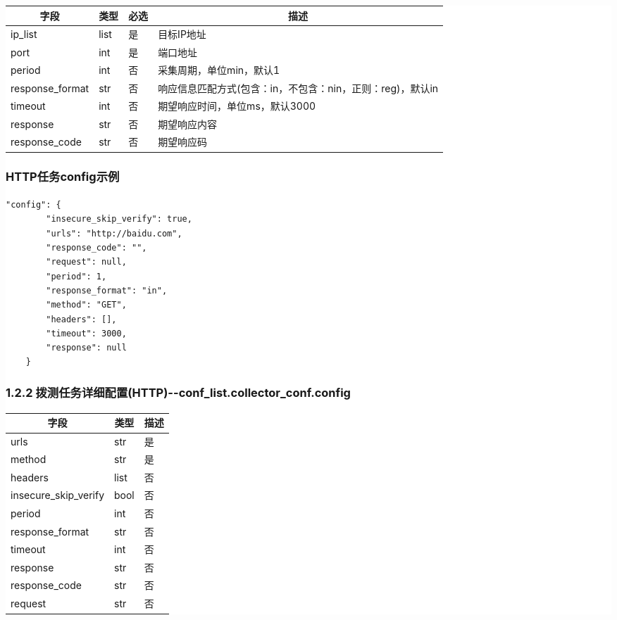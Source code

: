 | 字段        | 类型   | 必选 | 描述         |
| ----------- | ------ | ----- | ------------ |
| ip_list | list |是| 目标IP地址 |
| port | int | 是| 端口地址 |
| period | int |否 | 采集周期，单位min，默认1 |
| response_format | str | 否 | 响应信息匹配方式(包含：in，不包含：nin，正则：reg)，默认in |
| timeout | int | 否 | 期望响应时间，单位ms，默认3000 |
| response | str | 否 | 期望响应内容 |
| response_code | str | 否 | 期望响应码 |

### HTTP任务config示例
```
"config": {
        "insecure_skip_verify": true,
        "urls": "http://baidu.com",
        "response_code": "",
        "request": null,
        "period": 1,
        "response_format": "in",
        "method": "GET",
        "headers": [],
        "timeout": 3000,
        "response": null
    }
```
### 1.2.2 拨测任务详细配置(HTTP)--conf_list.collector_conf.config
| 字段        | 类型   | 描述         |
| ----------- | ------ | ------------ |
| urls | str | 是 | url |
| method | str | 是 | 请求方式 |
| headers | list | 否 | 请求头，默认[] |
| insecure_skip_verify | bool | 否 | 是否开启ssh验证，默认false |
| period | int | 否 | 采集周期，单位min，默认 1 |
| response_format | str | 否 | 响应信息匹配方式(包含：in，不包含：nin，正则：reg)，默认in |
| timeout | int | 否 | 期望响应时间，单位ms，默认3000 |
| response | str | 否 | 期望响应内容，默认'' |
| response_code | str | 否 | 期望响应码，默认'' |
| request | str | 否 | post请求时的请求内容 |
